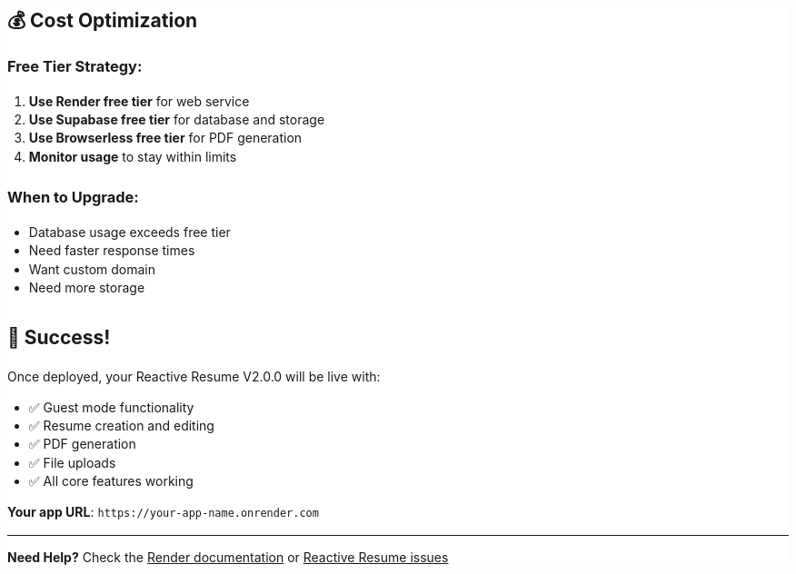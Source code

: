## 💰 Cost Optimization

### **Free Tier Strategy:**
1. **Use Render free tier** for web service
2. **Use Supabase free tier** for database and storage
3. **Use Browserless free tier** for PDF generation
4. **Monitor usage** to stay within limits

### **When to Upgrade:**
- Database usage exceeds free tier
- Need faster response times
- Want custom domain
- Need more storage

## 🎉 Success!

Once deployed, your Reactive Resume V2.0.0 will be live with:
- ✅ Guest mode functionality
- ✅ Resume creation and editing
- ✅ PDF generation
- ✅ File uploads
- ✅ All core features working

**Your app URL**: `https://your-app-name.onrender.com`

---

**Need Help?** Check the [Render documentation](https://render.com/docs) or [Reactive Resume issues](https://github.com/AmruthPillai/Reactive-Resume/issues)

